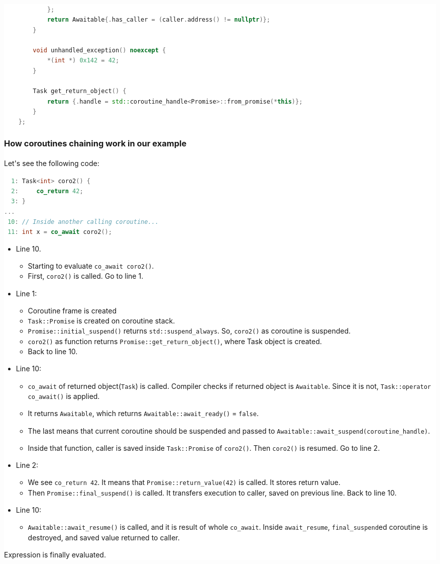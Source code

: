 ```c++
            };
            return Awaitable{.has_caller = (caller.address() != nullptr)};
        }

        void unhandled_exception() noexcept {
            *(int *) 0x142 = 42;
        }

        Task get_return_object() {
            return {.handle = std::coroutine_handle<Promise>::from_promise(*this)};
        }
    };
```

### How coroutines chaining work in our example

Let's see the following code:
```c++
  1: Task<int> coro2() {
  2:     co_return 42;
  3: }
...
 10: // Inside another calling coroutine...
 11: int x = co_await coro2();
```

- Line 10. 
  - Starting to evaluate `co_await coro2()`. 
  - First, `coro2()` is called. Go to line 1.
- Line 1: 
  - Coroutine frame is created
  - `Task::Promise` is created on coroutine stack.
  - `Promise::initial_suspend()` returns `std::suspend_always`. So, `coro2()` as coroutine is suspended.
  - `coro2()` as function returns `Promise::get_return_object()`, where Task object is created.
  - Back to line 10.
- Line 10: 
  - `co_await` of returned object(`Task`) is called. Compiler checks if returned object is `Awaitable`.
         Since it is not, `Task::operator co_await()` is applied.

  - It returns `Awaitable`, which returns `Awaitable::await_ready()` = `false`.
  
  - The last means that current coroutine should be suspended and passed to `Awaitable::await_suspend(coroutine_handle)`.
         
  - Inside that function, caller is saved inside `Task::Promise` of `coro2()`. Then `coro2()` is resumed. Go to line 2.

- Line 2: 
  - We see `co_return 42`. It means that `Promise::return_value(42)` is called. It stores return value.
  - Then `Promise::final_suspend()` is called. It transfers execution to caller, saved on previous line.
        Back to line 10.
- Line 10: 
  - `Awaitable::await_resume()` is called, and it is result of whole `co_await`. Inside `await_resume`,
        `final_suspend`ed coroutine is destroyed, and saved value returned to caller.

Expression is finally evaluated.
